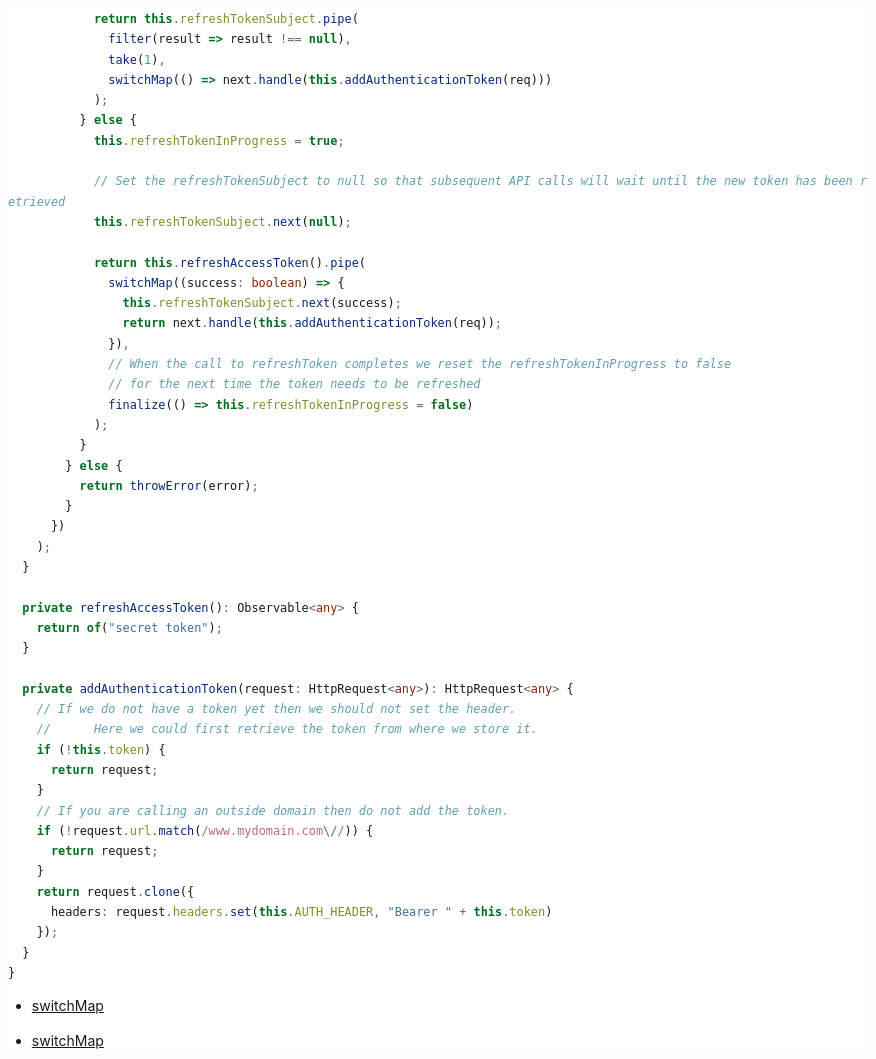 ```typescript
            return this.refreshTokenSubject.pipe(
              filter(result => result !== null),
              take(1),
              switchMap(() => next.handle(this.addAuthenticationToken(req)))
            );
          } else {
            this.refreshTokenInProgress = true;

            // Set the refreshTokenSubject to null so that subsequent API calls will wait until the new token has been retrieved
            this.refreshTokenSubject.next(null);
            
            return this.refreshAccessToken().pipe(
              switchMap((success: boolean) => {               
                this.refreshTokenSubject.next(success);
                return next.handle(this.addAuthenticationToken(req));
              }),
              // When the call to refreshToken completes we reset the refreshTokenInProgress to false
              // for the next time the token needs to be refreshed
              finalize(() => this.refreshTokenInProgress = false)
            );
          }
        } else {
          return throwError(error);
        }
      })
    );
  }

  private refreshAccessToken(): Observable<any> {
    return of("secret token");
  }

  private addAuthenticationToken(request: HttpRequest<any>): HttpRequest<any> {
    // If we do not have a token yet then we should not set the header.
    //      Here we could first retrieve the token from where we store it.
    if (!this.token) {
      return request;
    }
    // If you are calling an outside domain then do not add the token.
    if (!request.url.match(/www.mydomain.com\//)) {
      return request;
    }
    return request.clone({
      headers: request.headers.set(this.AUTH_HEADER, "Bearer " + this.token)
    });
  }
}
```
- [switchMap](https://ithelp.ithome.com.tw/articles/10188387)

- [switchMap](https://ithelp.ithome.com.tw/articles/10188387)
